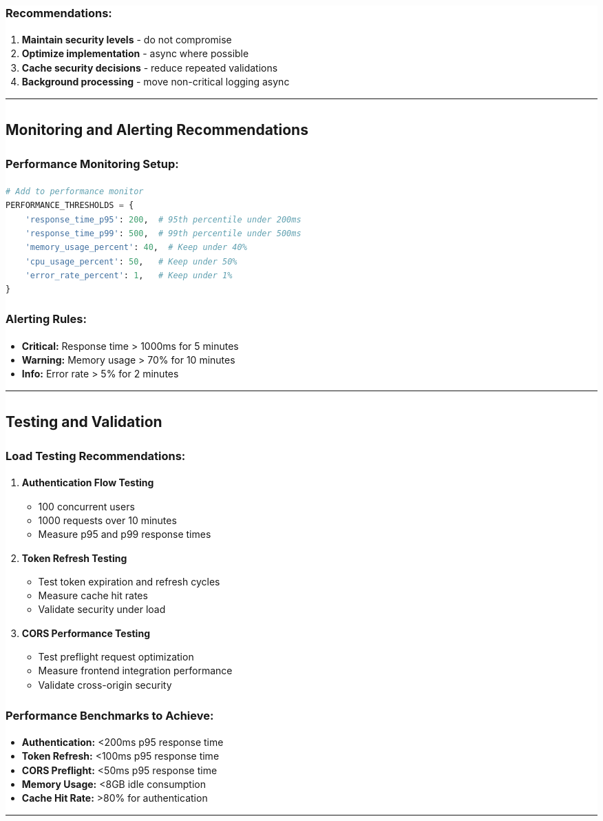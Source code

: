 ### Recommendations:
1. **Maintain security levels** - do not compromise
2. **Optimize implementation** - async where possible
3. **Cache security decisions** - reduce repeated validations
4. **Background processing** - move non-critical logging async

---

## Monitoring and Alerting Recommendations

### Performance Monitoring Setup:
```python
# Add to performance monitor
PERFORMANCE_THRESHOLDS = {
    'response_time_p95': 200,  # 95th percentile under 200ms
    'response_time_p99': 500,  # 99th percentile under 500ms
    'memory_usage_percent': 40,  # Keep under 40%
    'cpu_usage_percent': 50,   # Keep under 50%
    'error_rate_percent': 1,   # Keep under 1%
}
```

### Alerting Rules:
- **Critical:** Response time > 1000ms for 5 minutes
- **Warning:** Memory usage > 70% for 10 minutes
- **Info:** Error rate > 5% for 2 minutes

---

## Testing and Validation

### Load Testing Recommendations:
1. **Authentication Flow Testing**
   - 100 concurrent users
   - 1000 requests over 10 minutes
   - Measure p95 and p99 response times

2. **Token Refresh Testing**
   - Test token expiration and refresh cycles
   - Measure cache hit rates
   - Validate security under load

3. **CORS Performance Testing**
   - Test preflight request optimization
   - Measure frontend integration performance
   - Validate cross-origin security

### Performance Benchmarks to Achieve:
- **Authentication:** <200ms p95 response time
- **Token Refresh:** <100ms p95 response time  
- **CORS Preflight:** <50ms p95 response time
- **Memory Usage:** <8GB idle consumption
- **Cache Hit Rate:** >80% for authentication

---